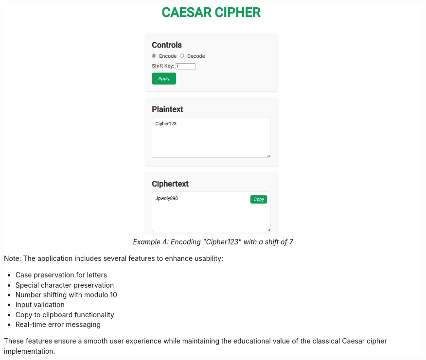 <p align="center">
  <img src="example4-image.png" alt="Example 4: Encoding 'Cipher123' with a shift of 7" width="500">
  <br>
  <em>Example 4: Encoding "Cipher123" with a shift of 7</em>
</p>

Note: The application includes several features to enhance usability:
- Case preservation for letters
- Special character preservation
- Number shifting with modulo 10
- Input validation
- Copy to clipboard functionality
- Real-time error messaging

These features ensure a smooth user experience while maintaining the educational value of the classical Caesar cipher implementation.
